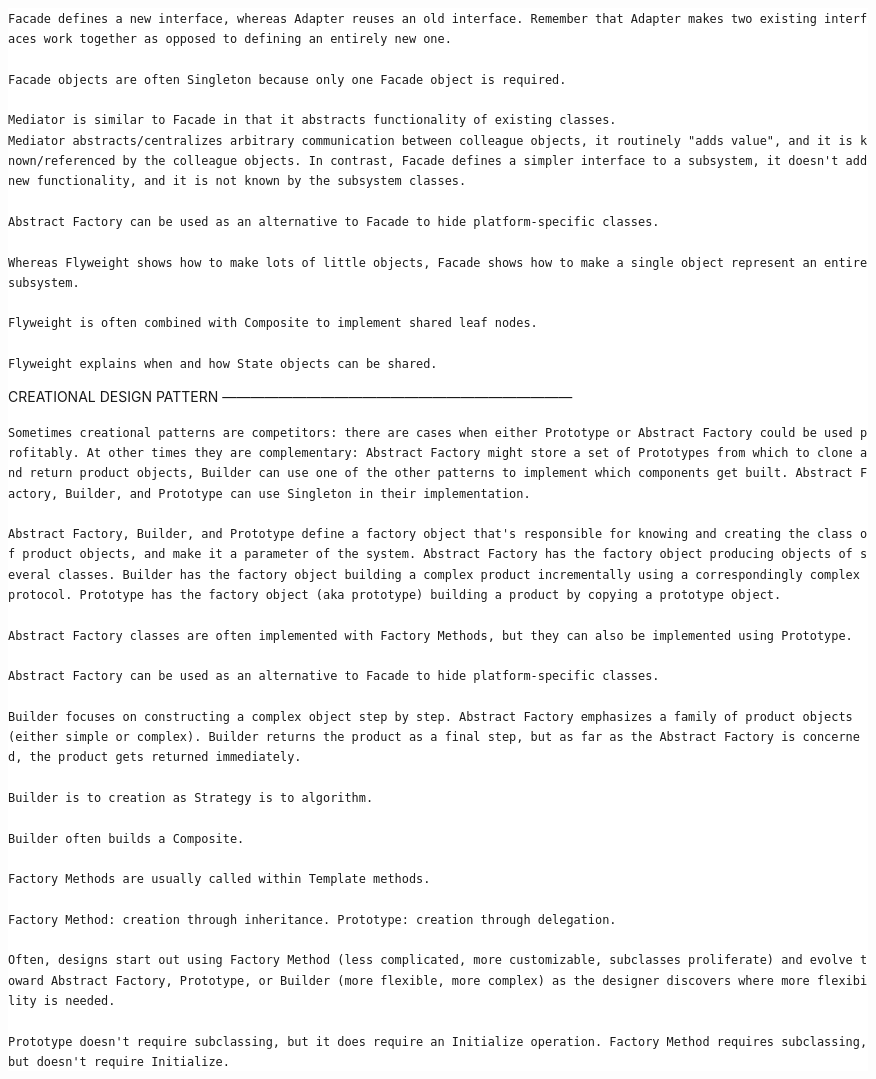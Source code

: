 	Facade defines a new interface, whereas Adapter reuses an old interface. Remember that Adapter makes two existing interfaces work together as opposed to defining an entirely new one.

	Facade objects are often Singleton because only one Facade object is required.

	Mediator is similar to Facade in that it abstracts functionality of existing classes. 
	Mediator abstracts/centralizes arbitrary communication between colleague objects, it routinely "adds value", and it is known/referenced by the colleague objects. In contrast, Facade defines a simpler interface to a subsystem, it doesn't add new functionality, and it is not known by the subsystem classes.

	Abstract Factory can be used as an alternative to Facade to hide platform-specific classes.

	Whereas Flyweight shows how to make lots of little objects, Facade shows how to make a single object represent an entire subsystem.

	Flyweight is often combined with Composite to implement shared leaf nodes.

	Flyweight explains when and how State objects can be shared.


CREATIONAL DESIGN PATTERN
—————————————————————————

	Sometimes creational patterns are competitors: there are cases when either Prototype or Abstract Factory could be used profitably. At other times they are complementary: Abstract Factory might store a set of Prototypes from which to clone and return product objects, Builder can use one of the other patterns to implement which components get built. Abstract Factory, Builder, and Prototype can use Singleton in their implementation.

	Abstract Factory, Builder, and Prototype define a factory object that's responsible for knowing and creating the class of product objects, and make it a parameter of the system. Abstract Factory has the factory object producing objects of several classes. Builder has the factory object building a complex product incrementally using a correspondingly complex protocol. Prototype has the factory object (aka prototype) building a product by copying a prototype object.

	Abstract Factory classes are often implemented with Factory Methods, but they can also be implemented using Prototype.

	Abstract Factory can be used as an alternative to Facade to hide platform-specific classes.

	Builder focuses on constructing a complex object step by step. Abstract Factory emphasizes a family of product objects (either simple or complex). Builder returns the product as a final step, but as far as the Abstract Factory is concerned, the product gets returned immediately.

	Builder is to creation as Strategy is to algorithm.

	Builder often builds a Composite.

	Factory Methods are usually called within Template methods.

	Factory Method: creation through inheritance. Prototype: creation through delegation.

	Often, designs start out using Factory Method (less complicated, more customizable, subclasses proliferate) and evolve toward Abstract Factory, Prototype, or Builder (more flexible, more complex) as the designer discovers where more flexibility is needed.

	Prototype doesn't require subclassing, but it does require an Initialize operation. Factory Method requires subclassing, but doesn't require Initialize.
